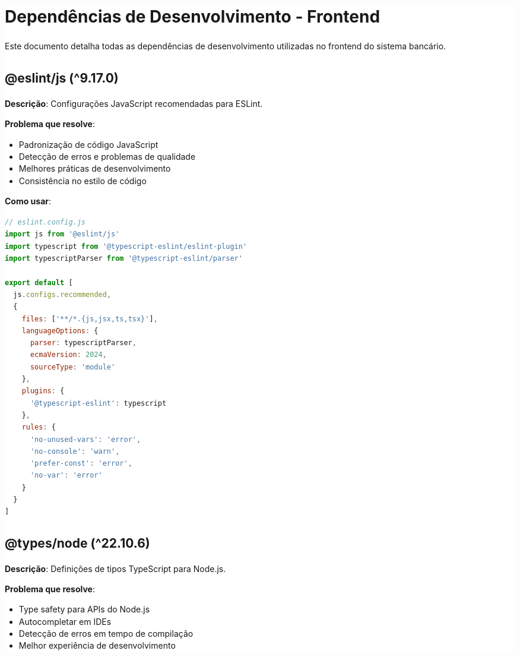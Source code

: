 # Dependências de Desenvolvimento - Frontend

Este documento detalha todas as dependências de desenvolvimento utilizadas no frontend do sistema bancário.

## @eslint/js (^9.17.0)

**Descrição**: Configurações JavaScript recomendadas para ESLint.

**Problema que resolve**:
- Padronização de código JavaScript
- Detecção de erros e problemas de qualidade
- Melhores práticas de desenvolvimento
- Consistência no estilo de código

**Como usar**:
```javascript
// eslint.config.js
import js from '@eslint/js'
import typescript from '@typescript-eslint/eslint-plugin'
import typescriptParser from '@typescript-eslint/parser'

export default [
  js.configs.recommended,
  {
    files: ['**/*.{js,jsx,ts,tsx}'],
    languageOptions: {
      parser: typescriptParser,
      ecmaVersion: 2024,
      sourceType: 'module'
    },
    plugins: {
      '@typescript-eslint': typescript
    },
    rules: {
      'no-unused-vars': 'error',
      'no-console': 'warn',
      'prefer-const': 'error',
      'no-var': 'error'
    }
  }
]
```

## @types/node (^22.10.6)

**Descrição**: Definições de tipos TypeScript para Node.js.

**Problema que resolve**:
- Type safety para APIs do Node.js
- Autocompletar em IDEs
- Detecção de erros em tempo de compilação
- Melhor experiência de desenvolvimento
